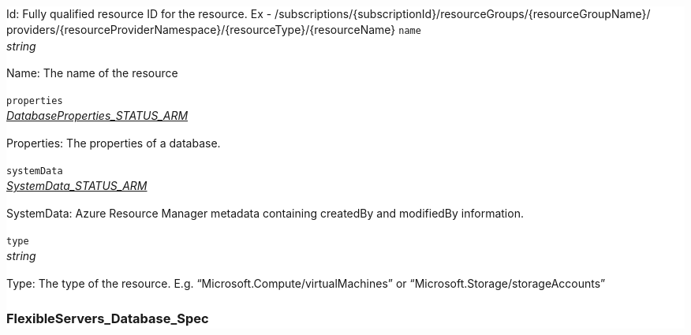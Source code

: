 </td>
<td>
<p>Id: Fully qualified resource ID for the resource. Ex -
/&#x200b;subscriptions/&#x200b;{subscriptionId}/&#x200b;resourceGroups/&#x200b;{resourceGroupName}/&#x200b;providers/&#x200b;{resourceProviderNamespace}/&#x200b;{resourceType}/&#x200b;{resourceName}</&#x200b;p>
</td>
</tr>
<tr>
<td>
<code>name</code><br/>
<em>
string
</em>
</td>
<td>
<p>Name: The name of the resource</p>
</td>
</tr>
<tr>
<td>
<code>properties</code><br/>
<em>
<a href="#dbforpostgresql.azure.com/v1api20221201.DatabaseProperties_STATUS_ARM">
DatabaseProperties_STATUS_ARM
</a>
</em>
</td>
<td>
<p>Properties: The properties of a database.</p>
</td>
</tr>
<tr>
<td>
<code>systemData</code><br/>
<em>
<a href="#dbforpostgresql.azure.com/v1api20221201.SystemData_STATUS_ARM">
SystemData_STATUS_ARM
</a>
</em>
</td>
<td>
<p>SystemData: Azure Resource Manager metadata containing createdBy and modifiedBy information.</p>
</td>
</tr>
<tr>
<td>
<code>type</code><br/>
<em>
string
</em>
</td>
<td>
<p>Type: The type of the resource. E.g. &ldquo;Microsoft.Compute/virtualMachines&rdquo; or &ldquo;Microsoft.Storage/storageAccounts&rdquo;</p>
</td>
</tr>
</tbody>
</table>
<h3 id="dbforpostgresql.azure.com/v1api20221201.FlexibleServers_Database_Spec">FlexibleServers_Database_Spec
</h3>
<p>